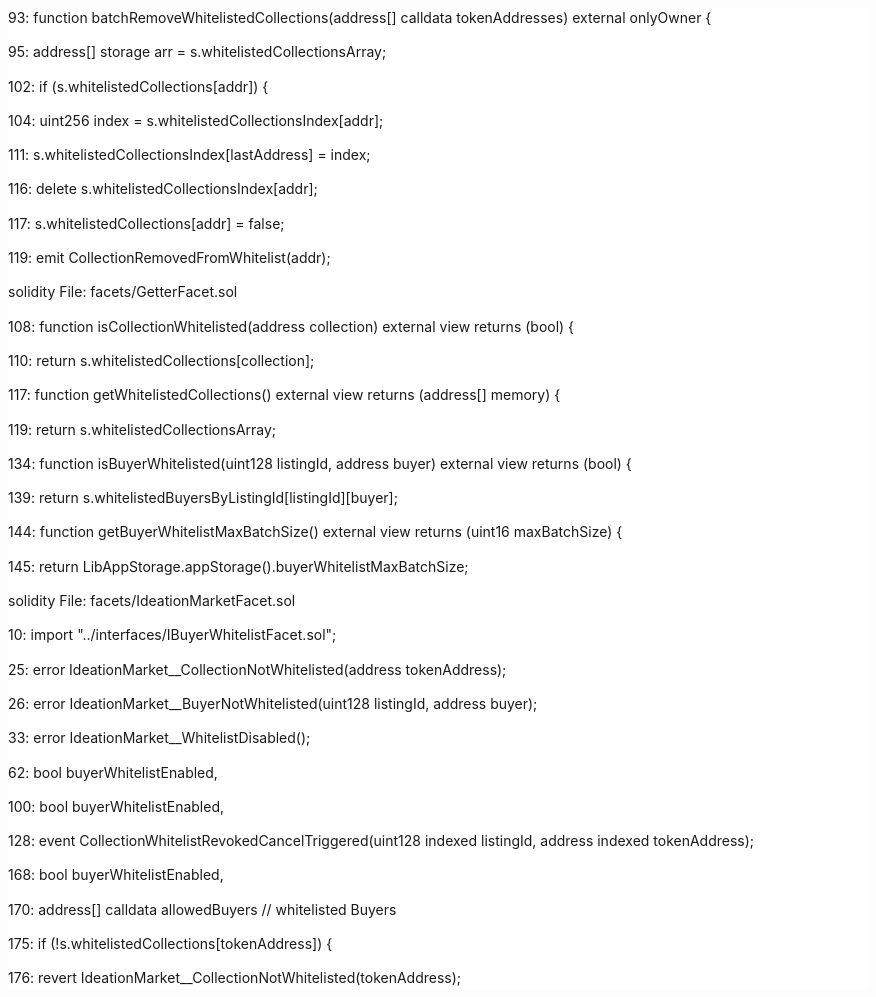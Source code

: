 93:     function batchRemoveWhitelistedCollections(address[] calldata tokenAddresses) external onlyOwner {

95:         address[] storage arr = s.whitelistedCollectionsArray;

102:             if (s.whitelistedCollections[addr]) {

104:                 uint256 index = s.whitelistedCollectionsIndex[addr];

111:                     s.whitelistedCollectionsIndex[lastAddress] = index;

116:                 delete s.whitelistedCollectionsIndex[addr];

117:                 s.whitelistedCollections[addr] = false;

119:                 emit CollectionRemovedFromWhitelist(addr);


solidity
File: facets/GetterFacet.sol

108:     function isCollectionWhitelisted(address collection) external view returns (bool) {

110:         return s.whitelistedCollections[collection];

117:     function getWhitelistedCollections() external view returns (address[] memory) {

119:         return s.whitelistedCollectionsArray;

134:     function isBuyerWhitelisted(uint128 listingId, address buyer) external view returns (bool) {

139:         return s.whitelistedBuyersByListingId[listingId][buyer];

144:     function getBuyerWhitelistMaxBatchSize() external view returns (uint16 maxBatchSize) {

145:         return LibAppStorage.appStorage().buyerWhitelistMaxBatchSize;


solidity
File: facets/IdeationMarketFacet.sol

10: import "../interfaces/IBuyerWhitelistFacet.sol";

25: error IdeationMarket__CollectionNotWhitelisted(address tokenAddress);

26: error IdeationMarket__BuyerNotWhitelisted(uint128 listingId, address buyer);

33: error IdeationMarket__WhitelistDisabled();

62:         bool buyerWhitelistEnabled,

100:         bool buyerWhitelistEnabled,

128:     event CollectionWhitelistRevokedCancelTriggered(uint128 indexed listingId, address indexed tokenAddress);

168:         bool buyerWhitelistEnabled,

170:         address[] calldata allowedBuyers // whitelisted Buyers

175:         if (!s.whitelistedCollections[tokenAddress]) {

176:             revert IdeationMarket__CollectionNotWhitelisted(tokenAddress);
